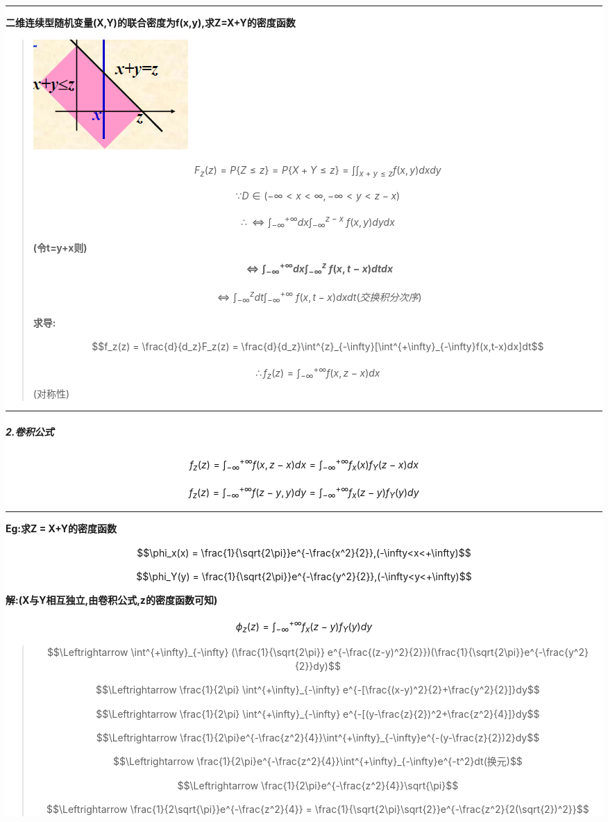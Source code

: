 ***
**二维连续型随机变量(X,Y)的联合密度为f(x,y),求Z=X+Y的密度函数**

>![image-20241217161420368](./assets/image-20241217161420368.png)
>
>$$F_z(z)=P\{Z\leq z\} = P\{X+Y\leq z\} = \int\int_{x+y\leq z}f(x,y)dxdy$$
>
>$$\because D \in(-\infty <x< \infty,-\infty<y< z-x)$$
>
>$$\therefore \Leftrightarrow \int^{+\infty}_{-\infty}dx \int^{z-x}_{-\infty} \ f(x,y)dydx$$
>
>**(令t=y+x则)$$\Leftrightarrow \int^{+\infty}_{-\infty} dx \int^{z}_{-\infty} \ f(x,t-x)dtdx$$**
>
>$$\Leftrightarrow \int^{z}_{-\infty}dt \int^{+\infty}_{-\infty} \ f(x,t-x)dxdt(交换积分次序)$$
>
>**求导:**
>
>$$f_z(z) = \frac{d}{d_z}F_z(z) = \frac{d}{d_z}\int^{z}_{-\infty}[\int^{+\infty}_{-\infty}f(x,t-x)dx]dt$$
>
>$$\therefore f_z(z) = \int^{+\infty}_{-\infty} f(x,z-x)dx$$(对称性)
>
***
##### **2.卷积公式**

$$f_z(z) = \int^{+\infty}_{-\infty}f(x,z-x)dx = \int^{+\infty}_{-\infty}f_x(x)f_Y (z-x)dx$$

$$f_z(z) = \int^{+\infty}_{-\infty}f(z-y,y)dy = \int^{+\infty}_{-\infty}f_x(z-y)f_Y (y)dy$$
***
**Eg:求Z = X+Y的密度函数**

$$\phi_x(x) = \frac{1}{\sqrt{2\pi}}e^{-\frac{x^2}{2}},(-\infty<x<+\infty)$$

$$\phi_Y(y) = \frac{1}{\sqrt{2\pi}}e^{-\frac{y^2}{2}},(-\infty<y<+\infty)$$

**解:(X与Y相互独立,由卷积公式,z的密度函数可知)**

$$\phi_z(z) = \int^{+\infty}_{-\infty}f_x (z-y)f_Y (y)dy$$
>
>$$\Leftrightarrow \int^{+\infty}_{-\infty} (\frac{1}{\sqrt{2\pi}} e^{-\frac{(z-y)^2}{2}})(\frac{1}{\sqrt{2\pi}}e^{-\frac{y^2}{2}}dy)$$
>
>$$\Leftrightarrow \frac{1}{2\pi} \int^{+\infty}_{-\infty} e^{-[\frac{(x-y)^2}{2}+\frac{y^2}{2}]}dy$$
>
>$$\Leftrightarrow \frac{1}{2\pi} \int^{+\infty}_{-\infty} e^{-[(y-\frac{z}{2})^2+\frac{z^2}{4}]}dy$$
>
>$$\Leftrightarrow \frac{1}{2\pi}e^{-\frac{z^2}{4}}\int^{+\infty}_{-\infty}e^{-(y-\frac{z}{2})2}dy$$
>
>$$\Leftrightarrow \frac{1}{2\pi}e^{-\frac{z^2}{4}}\int^{+\infty}_{-\infty}e^{-t^2}dt(换元)$$
>
>$$\Leftrightarrow \frac{1}{2\pi}e^{-\frac{z^2}{4}}\sqrt{\pi}$$
>
>$$\Leftrightarrow \frac{1}{2\sqrt{\pi}}e^{-\frac{z^2}{4}} = \frac{1}{\sqrt{2\pi}\sqrt{2}}e^{-\frac{z^2}{2(\sqrt{2})^2}}$$
